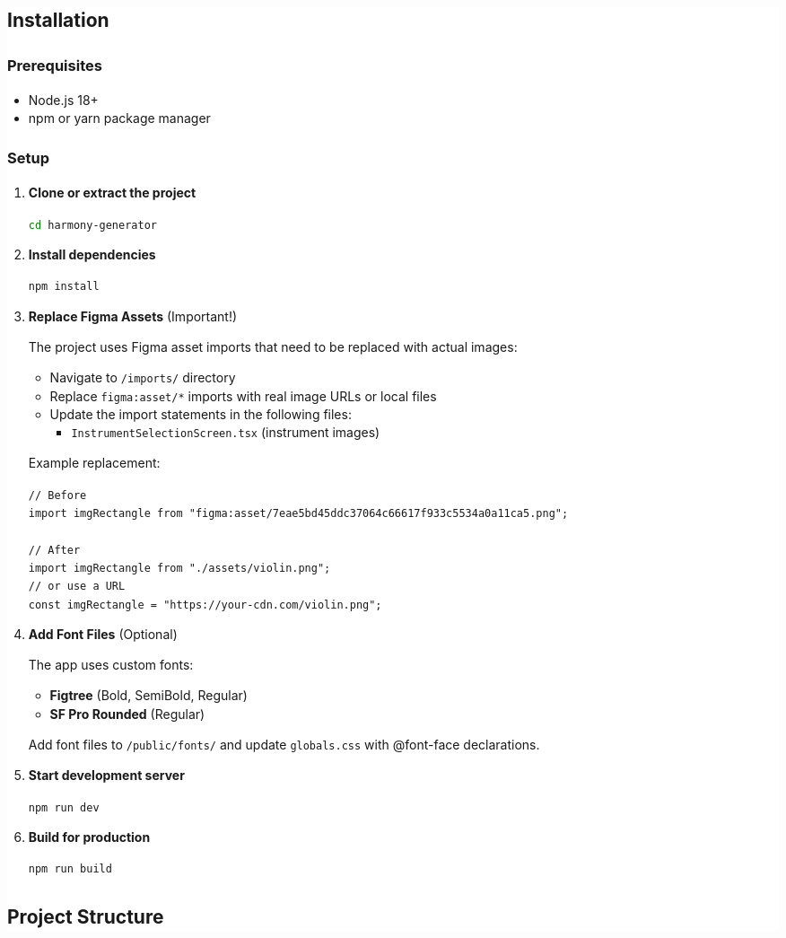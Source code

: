 ## Installation

### Prerequisites
- Node.js 18+ 
- npm or yarn package manager

### Setup

1. **Clone or extract the project**
   ```bash
   cd harmony-generator
   ```

2. **Install dependencies**
   ```bash
   npm install
   ```

3. **Replace Figma Assets** (Important!)
   
   The project uses Figma asset imports that need to be replaced with actual images:
   
   - Navigate to `/imports/` directory
   - Replace `figma:asset/*` imports with real image URLs or local files
   - Update the import statements in the following files:
     - `InstrumentSelectionScreen.tsx` (instrument images)
   
   Example replacement:
   ```tsx
   // Before
   import imgRectangle from "figma:asset/7eae5bd45ddc37064c66617f933c5534a0a11ca5.png";
   
   // After
   import imgRectangle from "./assets/violin.png";
   // or use a URL
   const imgRectangle = "https://your-cdn.com/violin.png";
   ```

4. **Add Font Files** (Optional)
   
   The app uses custom fonts:
   - **Figtree** (Bold, SemiBold, Regular)
   - **SF Pro Rounded** (Regular)
   
   Add font files to `/public/fonts/` and update `globals.css` with @font-face declarations.

5. **Start development server**
   ```bash
   npm run dev
   ```

6. **Build for production**
   ```bash
   npm run build
   ```

## Project Structure
